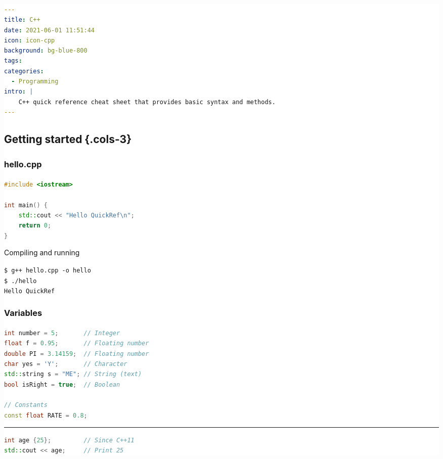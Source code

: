 ```yaml
---
title: C++
date: 2021-06-01 11:51:44
icon: icon-cpp
background: bg-blue-800
tags:
categories:
  - Programming
intro: |
    C++ quick reference cheat sheet that provides basic syntax and methods.
---
```



Getting started {.cols-3}
--------

### hello.cpp
```cpp
#include <iostream>

int main() {
    std::cout << "Hello QuickRef\n";
    return 0;
}
```
Compiling and running
```shell script
$ g++ hello.cpp -o hello
$ ./hello
Hello QuickRef
```



### Variables
```cpp
int number = 5;       // Integer
float f = 0.95;       // Floating number
double PI = 3.14159;  // Floating number
char yes = 'Y';       // Character
std::string s = "ME"; // String (text)
bool isRight = true;  // Boolean

// Constants
const float RATE = 0.8;
```
----
```cpp
int age {25};         // Since C++11
std::cout << age;     // Print 25
```

